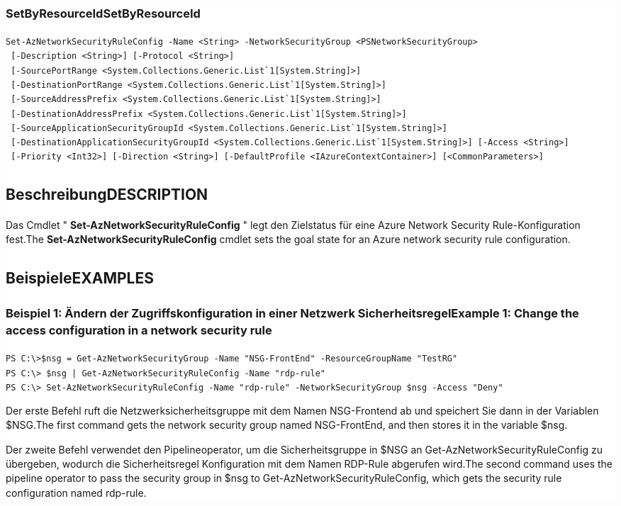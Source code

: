 ### <span data-ttu-id="fac83-106">SetByResourceId</span><span class="sxs-lookup"><span data-stu-id="fac83-106">SetByResourceId</span></span>
```
Set-AzNetworkSecurityRuleConfig -Name <String> -NetworkSecurityGroup <PSNetworkSecurityGroup>
 [-Description <String>] [-Protocol <String>]
 [-SourcePortRange <System.Collections.Generic.List`1[System.String]>]
 [-DestinationPortRange <System.Collections.Generic.List`1[System.String]>]
 [-SourceAddressPrefix <System.Collections.Generic.List`1[System.String]>]
 [-DestinationAddressPrefix <System.Collections.Generic.List`1[System.String]>]
 [-SourceApplicationSecurityGroupId <System.Collections.Generic.List`1[System.String]>]
 [-DestinationApplicationSecurityGroupId <System.Collections.Generic.List`1[System.String]>] [-Access <String>]
 [-Priority <Int32>] [-Direction <String>] [-DefaultProfile <IAzureContextContainer>] [<CommonParameters>]
```

## <span data-ttu-id="fac83-107">Beschreibung</span><span class="sxs-lookup"><span data-stu-id="fac83-107">DESCRIPTION</span></span>
<span data-ttu-id="fac83-108">Das Cmdlet " **Set-AzNetworkSecurityRuleConfig** " legt den Zielstatus für eine Azure Network Security Rule-Konfiguration fest.</span><span class="sxs-lookup"><span data-stu-id="fac83-108">The **Set-AzNetworkSecurityRuleConfig** cmdlet sets the goal state for an Azure network security rule configuration.</span></span>

## <span data-ttu-id="fac83-109">Beispiele</span><span class="sxs-lookup"><span data-stu-id="fac83-109">EXAMPLES</span></span>

### <span data-ttu-id="fac83-110">Beispiel 1: Ändern der Zugriffskonfiguration in einer Netzwerk Sicherheitsregel</span><span class="sxs-lookup"><span data-stu-id="fac83-110">Example 1: Change the access configuration in a network security rule</span></span>
```
PS C:\>$nsg = Get-AzNetworkSecurityGroup -Name "NSG-FrontEnd" -ResourceGroupName "TestRG"
PS C:\> $nsg | Get-AzNetworkSecurityRuleConfig -Name "rdp-rule"
PS C:\> Set-AzNetworkSecurityRuleConfig -Name "rdp-rule" -NetworkSecurityGroup $nsg -Access "Deny"
```

<span data-ttu-id="fac83-111">Der erste Befehl ruft die Netzwerksicherheitsgruppe mit dem Namen NSG-Frontend ab und speichert Sie dann in der Variablen $NSG.</span><span class="sxs-lookup"><span data-stu-id="fac83-111">The first command gets the network security group named NSG-FrontEnd, and then stores it in the variable $nsg.</span></span>

<span data-ttu-id="fac83-112">Der zweite Befehl verwendet den Pipelineoperator, um die Sicherheitsgruppe in $NSG an Get-AzNetworkSecurityRuleConfig zu übergeben, wodurch die Sicherheitsregel Konfiguration mit dem Namen RDP-Rule abgerufen wird.</span><span class="sxs-lookup"><span data-stu-id="fac83-112">The second command uses the pipeline operator to pass the security group in $nsg to Get-AzNetworkSecurityRuleConfig, which gets the security rule configuration named rdp-rule.</span></span>
